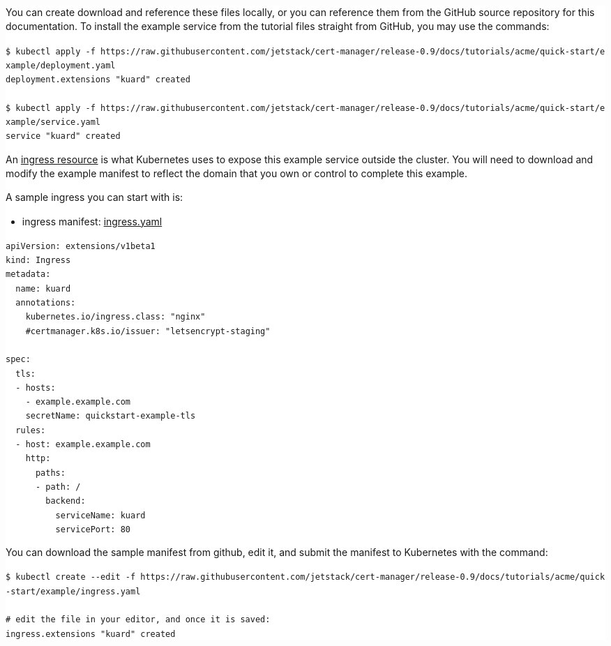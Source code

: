 You can create download and reference these files locally, or you can reference them from the GitHub source repository for this documentation. To install the example service from the tutorial files straight from GitHub, you may use the commands:

```
$ kubectl apply -f https://raw.githubusercontent.com/jetstack/cert-manager/release-0.9/docs/tutorials/acme/quick-start/example/deployment.yaml
deployment.extensions "kuard" created

$ kubectl apply -f https://raw.githubusercontent.com/jetstack/cert-manager/release-0.9/docs/tutorials/acme/quick-start/example/service.yaml
service "kuard" created
```

An [ingress resource](https://kubernetes.io/docs/concepts/services-networking/ingress/) is what Kubernetes uses to expose this example service outside the cluster. You will need to download and modify the example manifest to reflect the domain that you own or control to complete this example.

A sample ingress you can start with is:

- ingress manifest: [ingress.yaml](https://raw.githubusercontent.com/jetstack/cert-manager/release-0.9/docs/tutorials/acme/quick-start/example/ingress.yaml)

```
apiVersion: extensions/v1beta1
kind: Ingress
metadata:
  name: kuard
  annotations:
    kubernetes.io/ingress.class: "nginx"
    #certmanager.k8s.io/issuer: "letsencrypt-staging"

spec:
  tls:
  - hosts:
    - example.example.com
    secretName: quickstart-example-tls
  rules:
  - host: example.example.com
    http:
      paths:
      - path: /
        backend:
          serviceName: kuard
          servicePort: 80
```

You can download the sample manifest from github, edit it, and submit the manifest to Kubernetes with the command:

```
$ kubectl create --edit -f https://raw.githubusercontent.com/jetstack/cert-manager/release-0.9/docs/tutorials/acme/quick-start/example/ingress.yaml

# edit the file in your editor, and once it is saved:
ingress.extensions "kuard" created
```
